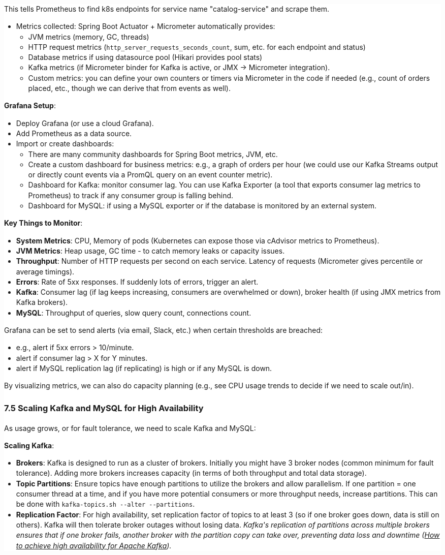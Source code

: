   This tells Prometheus to find k8s endpoints for service name "catalog-service" and scrape them.

- Metrics collected: Spring Boot Actuator + Micrometer automatically provides:
  - JVM metrics (memory, GC, threads)
  - HTTP request metrics (`http_server_requests_seconds_count`, sum, etc. for each endpoint and status)
  - Database metrics if using datasource pool (Hikari provides pool stats)
  - Kafka metrics (if Micrometer binder for Kafka is active, or JMX -> Micrometer integration).
  - Custom metrics: you can define your own counters or timers via Micrometer in the code if needed (e.g., count of orders placed, etc., though we can derive that from events as well).

**Grafana Setup**:

- Deploy Grafana (or use a cloud Grafana).
- Add Prometheus as a data source.
- Import or create dashboards:
  - There are many community dashboards for Spring Boot metrics, JVM, etc.
  - Create a custom dashboard for business metrics: e.g., a graph of orders per hour (we could use our Kafka Streams output or directly count events via a PromQL query on an event counter metric).
  - Dashboard for Kafka: monitor consumer lag. You can use Kafka Exporter (a tool that exports consumer lag metrics to Prometheus) to track if any consumer group is falling behind.
  - Dashboard for MySQL: if using a MySQL exporter or if the database is monitored by an external system.

**Key Things to Monitor**:

- **System Metrics**: CPU, Memory of pods (Kubernetes can expose those via cAdvisor metrics to Prometheus).
- **JVM Metrics**: Heap usage, GC time - to catch memory leaks or capacity issues.
- **Throughput**: Number of HTTP requests per second on each service. Latency of requests (Micrometer gives percentile or average timings).
- **Errors**: Rate of 5xx responses. If suddenly lots of errors, trigger an alert.
- **Kafka**: Consumer lag (if lag keeps increasing, consumers are overwhelmed or down), broker health (if using JMX metrics from Kafka brokers).
- **MySQL**: Throughput of queries, slow query count, connections count.

Grafana can be set to send alerts (via email, Slack, etc.) when certain thresholds are breached:

- e.g., alert if 5xx errors > 10/minute.
- alert if consumer lag > X for Y minutes.
- alert if MySQL replication lag (if replicating) is high or if any MySQL is down.

By visualizing metrics, we can also do capacity planning (e.g., see CPU usage trends to decide if we need to scale out/in).

### 7.5 Scaling Kafka and MySQL for High Availability

As usage grows, or for fault tolerance, we need to scale Kafka and MySQL:

**Scaling Kafka**:

- **Brokers**: Kafka is designed to run as a cluster of brokers. Initially you might have 3 broker nodes (common minimum for fault tolerance). Adding more brokers increases capacity (in terms of both throughput and total data storage).
- **Topic Partitions**: Ensure topics have enough partitions to utilize the brokers and allow parallelism. If one partition = one consumer thread at a time, and if you have more potential consumers or more throughput needs, increase partitions. This can be done with `kafka-topics.sh --alter --partitions`.
- **Replication Factor**: For high availability, set replication factor of topics to at least 3 (so if one broker goes down, data is still on others). Kafka will then tolerate broker outages without losing data. _Kafka's replication of partitions across multiple brokers ensures that if one broker fails, another broker with the partition copy can take over, preventing data loss and downtime ([How to achieve high availability for Apache Kafka](https://www.redhat.com/en/resources/high-availability-for-apache-kafka-detail#:~:text=match%20at%20L546%20The%20number,more%20brokers%20from%20the%20cluster))._